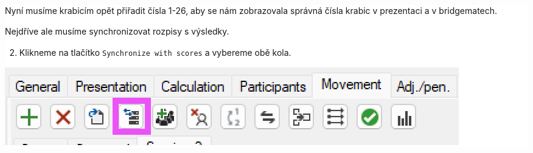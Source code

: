    Nyní musíme krabicím opět přiřadit čísla 1-26, aby se nám zobrazovala správná
   čísla krabic v prezentaci a v bridgematech.

   Nejdříve ale musíme synchronizovat rozpisy s výsledky.

   2. Klikneme na tlačítko `Synchronize with scores` a vybereme obě kola.

   ![alt text](09sync1.png)
